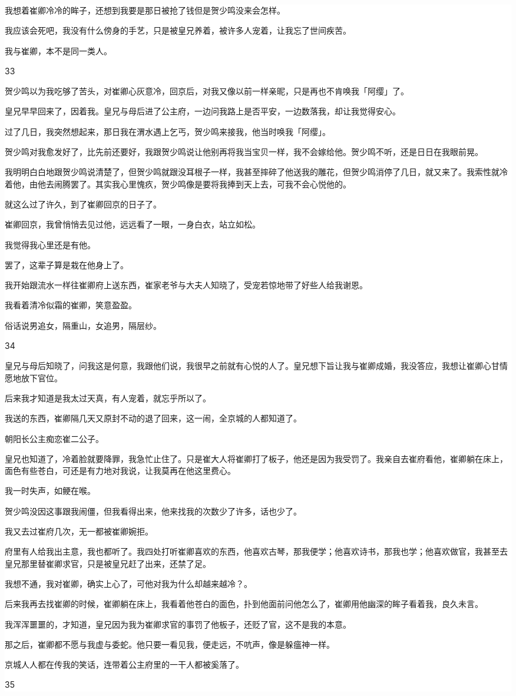 我想着崔卿冷冷的眸子，还想到我要是那日被抢了钱但是贺少鸣没来会怎样。

我应该会死吧，我没有什么傍身的手艺，只是被皇兄养着，被许多人宠着，让我忘了世间疾苦。

我与崔卿，本不是同一类人。

33

贺少鸣以为我吃够了苦头，对崔卿心灰意冷，回京后，对我又像以前一样亲昵，只是再也不肯唤我「阿缨」了。

皇兄早早回来了，因着我。皇兄与母后进了公主府，一边问我路上是否平安，一边数落我，却让我觉得安心。

过了几日，我突然想起来，那日我在渭水遇上乞丐，贺少鸣来接我，他当时唤我「阿缨」。

贺少鸣对我愈发好了，比先前还要好，我跟贺少鸣说让他别再将我当宝贝一样，我不会嫁给他。贺少鸣不听，还是日日在我眼前晃。

我明明白白地跟贺少鸣说清楚了，但贺少鸣就跟没耳根子一样，我甚至摔碎了他送我的雕花，但贺少鸣消停了几日，就又来了。我索性就冷着他，由他去闹腾罢了。其实我心里愧疚，贺少鸣像是要将我捧到天上去，可我不会心悦他的。

就这么过了许久，到了崔卿回京的日子了。

崔卿回京，我曾悄悄去见过他，远远看了一眼，一身白衣，站立如松。

我觉得我心里还是有他。

罢了，这辈子算是栽在他身上了。

我开始跟流水一样往崔卿府上送东西，崔家老爷与大夫人知晓了，受宠若惊地带了好些人给我谢恩。

我看着清冷似霜的崔卿，笑意盈盈。

俗话说男追女，隔重山，女追男，隔层纱。

34

皇兄与母后知晓了，问我这是何意，我跟他们说，我很早之前就有心悦的人了。皇兄想下旨让我与崔卿成婚，我没答应，我想让崔卿心甘情愿地放下官位。

后来我才知道是我太过天真，有人宠着，就忘乎所以了。

我送的东西，崔卿隔几天又原封不动的退了回来，这一闹，全京城的人都知道了。

朝阳长公主痴恋崔二公子。

皇兄也知道了，冷着脸就要降罪，我急忙止住了。只是崔大人将崔卿打了板子，他还是因为我受罚了。我亲自去崔府看他，崔卿躺在床上，面色有些苍白，可还是有力地对我说，让我莫再在他这里费心。

我一时失声，如鲠在喉。

贺少鸣没因这事跟我闹僵，但我看得出来，他来找我的次数少了许多，话也少了。

我又去过崔府几次，无一都被崔卿婉拒。

府里有人给我出主意，我也都听了。我四处打听崔卿喜欢的东西，他喜欢古琴，那我便学；他喜欢诗书，那我也学；他喜欢做官，我甚至去皇兄那里替崔卿求官，只是被皇兄赶了出来，还禁了足。

我想不通，我对崔卿，确实上心了，可他对我为什么却越来越冷？。

后来我再去找崔卿的时候，崔卿躺在床上，我看着他苍白的面色，扑到他面前问他怎么了，崔卿用他幽深的眸子看着我，良久未言。

我浑浑噩噩的，才知道，皇兄因为我为崔卿求官的事罚了他板子，还贬了官，这不是我的本意。

那之后，崔卿都不愿与我虚与委蛇。他只要一看见我，便走远，不吭声，像是躲瘟神一样。

京城人人都在传我的笑话，连带着公主府里的一干人都被奚落了。

35
